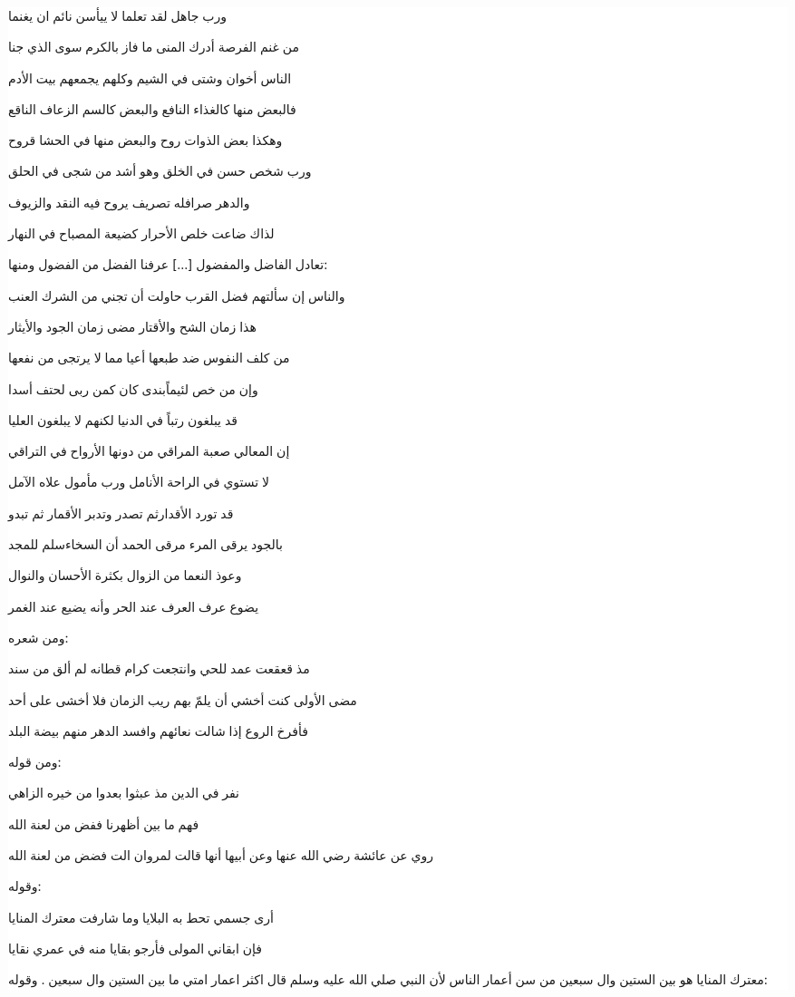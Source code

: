  ورب جاهل لقد تعلما   لا ييأسن نائم ان يغنما  

 من غنم الفرصة أدرك المنى   ما فاز بالكرم سوى الذي جنا  

 الناس أخوان وشتى في الشيم   وكلهم يجمعهم بيت الأدم  

 فالبعض منها كالغذاء النافع   والبعض كالسم الزعاف الناقع  

 وهكذا بعض الذوات روح   والبعض منها في الحشا قروح  

 ورب شخص حسن في الخلق   وهو أشد من شجى في الحلق  

 والدهر صرافله تصريف   يروح فيه النقد والزيوف  

 لذاك ضاعت خلص الأحرار   كضيعة المصباح في النهار  

 تعادل الفاضل والمفضول  [...]  عرفنا الفضل من الفضول   ومنها: 

 والناس إن سألتهم فضل القرب   حاولت أن تجني من الشرك العنب  

 هذا زمان الشح والأقتار   مضى زمان الجود والأيثار  

 من كلف النفوس ضد طبعها   أعيا مما لا يرتجى من نفعها  

 وإن من خص لئيماًبندى   كان كمن ربى لحتف أسدا  

 قد يبلغون رتباً في الدنيا   لكنهم لا يبلغون العليا  

 إن المعالي صعبة المراقي   من دونها الأرواح في التراقي  

 لا تستوي في الراحة الأنامل   ورب مأمول علاه الآمل  

 قد تورد الأقدارثم تصدر   وتدبر الأقمار ثم تبدو  

 بالجود يرقى المرء مرقى الحمد   أن السخاءسلم للمجد  

 وعوذ النعما من الزوال   بكثرة الأحسان والنوال  

 يضوع عرف العرف عند الحر   وأنه يضيع عند الغمر  

 ومن شعره: 

 مذ قعقعت عمد للحي وانتجعت   كرام قطانه لم ألق من سند  

 مضى الأولى كنت أخشي أن يلمّ بهم   ريب الزمان فلا أخشى على أحد  

 فأفرخ الروع إذا شالت نعائهم   وافسد الدهر منهم بيضة البلد  

 ومن قوله: 

 نفر في الدين مذ عبثوا   بعدوا من خيره الزاهي  

 فهم ما بين أظهرنا   ففض من لعنة الله  

 روي عن عائشة رضي الله عنها وعن أبيها أنها قالت لمروان الت فضض من لعنة الله 

 وقوله: 

 أرى جسمي تحط به البلايا   وما شارفت معترك المنايا  

 فإن ابقاني المولى فأرجو   بقايا منه في عمري نقايا  

 معترك المنايا هو بين الستين وال  سبعين  من سن أعمار الناس لأن النبي صلي الله عليه وسلم قال اكثر اعمار امتي ما بين الستين وال  سبعين  .   وقوله: 
